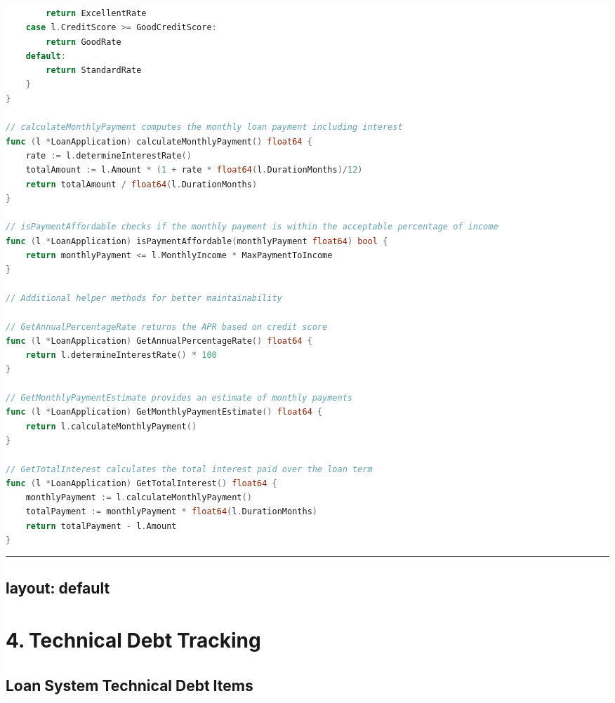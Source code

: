 ```go
        return ExcellentRate
    case l.CreditScore >= GoodCreditScore:
        return GoodRate
    default:
        return StandardRate
    }
}

// calculateMonthlyPayment computes the monthly loan payment including interest
func (l *LoanApplication) calculateMonthlyPayment() float64 {
    rate := l.determineInterestRate()
    totalAmount := l.Amount * (1 + rate * float64(l.DurationMonths)/12)
    return totalAmount / float64(l.DurationMonths)
}

// isPaymentAffordable checks if the monthly payment is within the acceptable percentage of income
func (l *LoanApplication) isPaymentAffordable(monthlyPayment float64) bool {
    return monthlyPayment <= l.MonthlyIncome * MaxPaymentToIncome
}

// Additional helper methods for better maintainability

// GetAnnualPercentageRate returns the APR based on credit score
func (l *LoanApplication) GetAnnualPercentageRate() float64 {
    return l.determineInterestRate() * 100
}

// GetMonthlyPaymentEstimate provides an estimate of monthly payments
func (l *LoanApplication) GetMonthlyPaymentEstimate() float64 {
    return l.calculateMonthlyPayment()
}

// GetTotalInterest calculates the total interest paid over the loan term
func (l *LoanApplication) GetTotalInterest() float64 {
    monthlyPayment := l.calculateMonthlyPayment()
    totalPayment := monthlyPayment * float64(l.DurationMonths)
    return totalPayment - l.Amount
}
```
</div>


---
layout: default
---

# 4. Technical Debt Tracking

## Loan System Technical Debt Items

